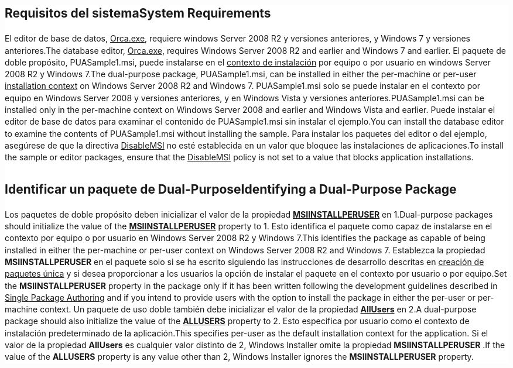 ## <a name="system-requirements"></a><span data-ttu-id="591ac-109">Requisitos del sistema</span><span class="sxs-lookup"><span data-stu-id="591ac-109">System Requirements</span></span>

<span data-ttu-id="591ac-110">El editor de base de datos, [Orca.exe](orca-exe.md), requiere windows Server 2008 R2 y versiones anteriores, y Windows 7 y versiones anteriores.</span><span class="sxs-lookup"><span data-stu-id="591ac-110">The database editor, [Orca.exe](orca-exe.md), requires Windows Server 2008 R2 and earlier and Windows 7 and earlier.</span></span> <span data-ttu-id="591ac-111">El paquete de doble propósito, PUASample1.msi, puede instalarse en el [contexto de instalación](installation-context.md) por equipo o por usuario en windows Server 2008 R2 y Windows 7.</span><span class="sxs-lookup"><span data-stu-id="591ac-111">The dual-purpose package, PUASample1.msi, can be installed in either the per-machine or per-user [installation context](installation-context.md) on Windows Server 2008 R2 and Windows 7.</span></span> <span data-ttu-id="591ac-112">PUASample1.msi solo se puede instalar en el contexto por equipo en Windows Server 2008 y versiones anteriores, y en Windows Vista y versiones anteriores.</span><span class="sxs-lookup"><span data-stu-id="591ac-112">PUASample1.msi can be installed only in the per-machine context on Windows Server 2008 and earlier and Windows Vista and earlier.</span></span> <span data-ttu-id="591ac-113">Puede instalar el editor de base de datos para examinar el contenido de PUASample1.msi sin instalar el ejemplo.</span><span class="sxs-lookup"><span data-stu-id="591ac-113">You can install the database editor to examine the contents of PUASample1.msi without installing the sample.</span></span> <span data-ttu-id="591ac-114">Para instalar los paquetes del editor o del ejemplo, asegúrese de que la directiva [DisableMSI](disablemsi.md) no esté establecida en un valor que bloquee las instalaciones de aplicaciones.</span><span class="sxs-lookup"><span data-stu-id="591ac-114">To install the sample or editor packages, ensure that the [DisableMSI](disablemsi.md) policy is not set to a value that blocks application installations.</span></span>

## <a name="identifying-a-dual-purpose-package"></a><span data-ttu-id="591ac-115">Identificar un paquete de Dual-Purpose</span><span class="sxs-lookup"><span data-stu-id="591ac-115">Identifying a Dual-Purpose Package</span></span>

<span data-ttu-id="591ac-116">Los paquetes de doble propósito deben inicializar el valor de la propiedad [**MSIINSTALLPERUSER**](msiinstallperuser.md) en 1.</span><span class="sxs-lookup"><span data-stu-id="591ac-116">Dual-purpose packages should initialize the value of the [**MSIINSTALLPERUSER**](msiinstallperuser.md) property to 1.</span></span> <span data-ttu-id="591ac-117">Esto identifica el paquete como capaz de instalarse en el contexto por equipo o por usuario en Windows Server 2008 R2 y Windows 7.</span><span class="sxs-lookup"><span data-stu-id="591ac-117">This identifies the package as capable of being installed in either the per-machine or per-user context on Windows Server 2008 R2 and Windows 7.</span></span> <span data-ttu-id="591ac-118">Establezca la propiedad **MSIINSTALLPERUSER** en el paquete solo si se ha escrito siguiendo las instrucciones de desarrollo descritas en [creación de paquetes única](single-package-authoring.md) y si desea proporcionar a los usuarios la opción de instalar el paquete en el contexto por usuario o por equipo.</span><span class="sxs-lookup"><span data-stu-id="591ac-118">Set the **MSIINSTALLPERUSER** property in the package only if it has been written following the development guidelines described in [Single Package Authoring](single-package-authoring.md) and if you intend to provide users with the option to install the package in either the per-user or per-machine context.</span></span> <span data-ttu-id="591ac-119">Un paquete de uso doble también debe inicializar el valor de la propiedad [**AllUsers**](allusers.md) en 2.</span><span class="sxs-lookup"><span data-stu-id="591ac-119">A dual-purpose package should also initialize the value of the [**ALLUSERS**](allusers.md) property to 2.</span></span> <span data-ttu-id="591ac-120">Esto especifica por usuario como el contexto de instalación predeterminado de la aplicación.</span><span class="sxs-lookup"><span data-stu-id="591ac-120">This specifies per-user as the default installation context for the application.</span></span> <span data-ttu-id="591ac-121">Si el valor de la propiedad **AllUsers** es cualquier valor distinto de 2, Windows Installer omite la propiedad **MSIINSTALLPERUSER** .</span><span class="sxs-lookup"><span data-stu-id="591ac-121">If the value of the **ALLUSERS** property is any value other than 2, Windows Installer ignores the **MSIINSTALLPERUSER** property.</span></span>
